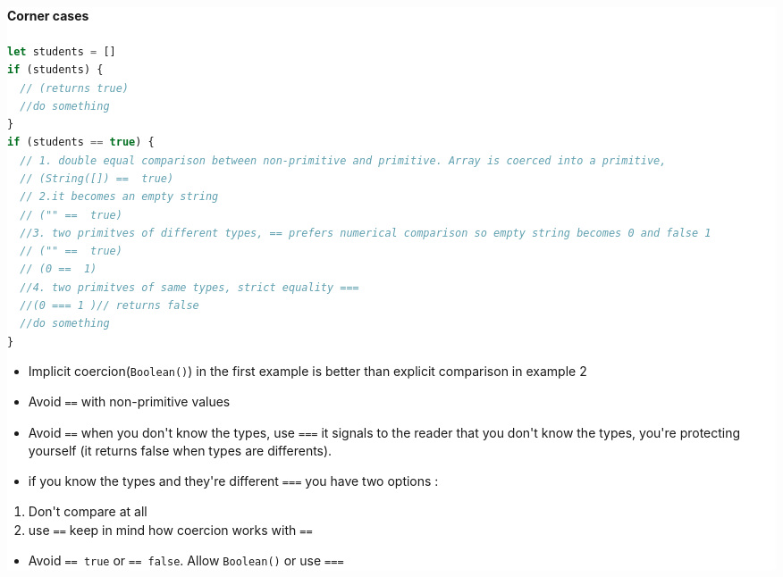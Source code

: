 #### Corner cases

```js
let students = []
if (students) {
  // (returns true)
  //do something
}
if (students == true) {
  // 1. double equal comparison between non-primitive and primitive. Array is coerced into a primitive,
  // (String([]) ==  true)
  // 2.it becomes an empty string
  // ("" ==  true)
  //3. two primitves of different types, == prefers numerical comparison so empty string becomes 0 and false 1
  // ("" ==  true)
  // (0 ==  1)
  //4. two primitves of same types, strict equality ===
  //(0 === 1 )// returns false
  //do something
}
```

- Implicit coercion(`Boolean()`) in the first example is better than explicit comparison in example 2
- Avoid `==` with non-primitive values
- Avoid `==` when you don't know the types, use `===` it signals to the reader that you don't know the types, you're protecting yourself (it returns false when types are differents).

- if you know the types and they're different `===` you have two options :

1. Don't compare at all
2. use `==` keep in mind how coercion works with `==`

- Avoid `== true` or `== false`. Allow `Boolean()` or use `===`

